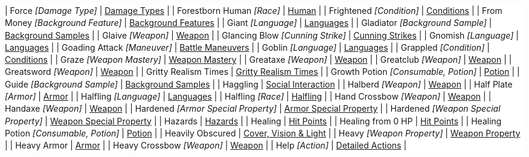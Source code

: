 | Force *[Damage Type]* | [Damage Types](https://lolindhir.github.io/PnP/rules/glossary/damage_types) |
| Forestborn Human *[Race]* | [Human](https://lolindhir.github.io/PnP/rules/races/human) |
| Frightened *[Condition]* | [Conditions](https://lolindhir.github.io/PnP/rules/glossary/condition_details) |
| From Money *[Background Feature]* | [Background Features](https://lolindhir.github.io/PnP/rules/creation/character_creation/backgrounds/backgrounds_features) |
| Giant *[Language]* | [Languages](https://lolindhir.github.io/PnP/rules/glossary/languages) |
| Gladiator *[Background Sample]* | [Background Samples](https://lolindhir.github.io/PnP/rules/creation/character_creation/backgrounds/backgrounds_samples) |
| Glaive *[Weapon]* | [Weapon](https://lolindhir.github.io/PnP/rules/equipment/weapons) |
| Glancing Blow *[Cunning Strike]* | [Cunning Strikes](https://lolindhir.github.io/PnP/rules/classes/rogue/cunning_strikes) |
| Gnomish *[Language]* | [Languages](https://lolindhir.github.io/PnP/rules/glossary/languages) |
| Goading Attack *[Maneuver]* | [Battle Maneuvers](https://lolindhir.github.io/PnP/rules/classes/fighter/maneuvers) |
| Goblin *[Language]* | [Languages](https://lolindhir.github.io/PnP/rules/glossary/languages) |
| Grappled *[Condition]* | [Conditions](https://lolindhir.github.io/PnP/rules/glossary/condition_details) |
| Graze *[Weapon Mastery]* | [Weapon Mastery](https://lolindhir.github.io/PnP/rules/equipment/weapons/weapons_masteries) |
| Greataxe *[Weapon]* | [Weapon](https://lolindhir.github.io/PnP/rules/equipment/weapons) |
| Greatclub *[Weapon]* | [Weapon](https://lolindhir.github.io/PnP/rules/equipment/weapons) |
| Greatsword *[Weapon]* | [Weapon](https://lolindhir.github.io/PnP/rules/equipment/weapons) |
| Gritty Realism Times | [Gritty Realism Times](https://lolindhir.github.io/PnP/rules/general/gritty_realism) |
| Growth Potion *[Consumable, Potion]* | [Potion](https://lolindhir.github.io/PnP/rules/equipment/potions) |
| Guide *[Background Sample]* | [Background Samples](https://lolindhir.github.io/PnP/rules/creation/character_creation/backgrounds/backgrounds_samples) |
| Haggling | [Social Interaction](https://lolindhir.github.io/PnP/rules/general/pillars/social) |
| Halberd *[Weapon]* | [Weapon](https://lolindhir.github.io/PnP/rules/equipment/weapons) |
| Half Plate *[Armor]* | [Armor](https://lolindhir.github.io/PnP/rules/equipment/armor) |
| Halfling *[Language]* | [Languages](https://lolindhir.github.io/PnP/rules/glossary/languages) |
| Halfling *[Race]* | [Halfling](https://lolindhir.github.io/PnP/rules/races/halfling) |
| Hand Crossbow *[Weapon]* | [Weapon](https://lolindhir.github.io/PnP/rules/equipment/weapons) |
| Handaxe *[Weapon]* | [Weapon](https://lolindhir.github.io/PnP/rules/equipment/weapons) |
| Hardened *[Armor Special Property]* | [Armor Special Property](https://lolindhir.github.io/PnP/rules/equipment/armor/armor_properties_special) |
| Hardened *[Weapon Special Property]* | [Weapon Special Property](https://lolindhir.github.io/PnP/rules/equipment/weapons/weapons_properties_special) |
| Hazards | [Hazards](https://lolindhir.github.io/PnP/rules/glossary/hazards) |
| Healing | [Hit Points](https://lolindhir.github.io/PnP/rules/general/damage_healing/hitpoints) |
| Healing from 0 HP | [Hit Points](https://lolindhir.github.io/PnP/rules/general/damage_healing/hitpoints) |
| Healing Potion *[Consumable, Potion]* | [Potion](https://lolindhir.github.io/PnP/rules/equipment/potions) |
| Heavily Obscured | [Cover, Vision & Light](https://lolindhir.github.io/PnP/rules/glossary/vision_light) |
| Heavy *[Weapon Property]* | [Weapon Property](https://lolindhir.github.io/PnP/rules/equipment/weapons/weapons_properties) |
| Heavy Armor | [Armor](https://lolindhir.github.io/PnP/rules/equipment/armor) |
| Heavy Crossbow *[Weapon]* | [Weapon](https://lolindhir.github.io/PnP/rules/equipment/weapons) |
| Help *[Action]* | [Detailed Actions](https://lolindhir.github.io/PnP/rules/general/d20tests_actions/actions/actions_detailed) |